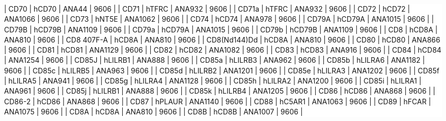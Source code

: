| CD70 | hCD70 | ANA44 | 9606 |
| CD71 | hTFRC | ANA932 | 9606 |
| CD71a | hTFRC | ANA932 | 9606 |
| CD72 | hCD72 | ANA1066 | 9606 |
| CD73 | hNT5E | ANA1062 | 9606 |
| CD74 | hCD74 | ANA978 | 9606 |
| CD79A | hCD79A | ANA1015 | 9606 |
| CD79B | hCD79B | ANA1109 | 9606 |
| CD79a | hCD79A | ANA1015 | 9606 |
| CD79b | hCD79B | ANA1109 | 9606 |
| CD8 | hCD8A | ANA810 | 9606 |
| CD8 407F-A | hCD8A | ANA810 | 9606 |
| CD8(Nd144)Dd | hCD8A | ANA810 | 9606 |
| CD80 | hCD80 | ANA866 | 9606 |
| CD81 | hCD81 | ANA1129 | 9606 |
| CD82 | hCD82 | ANA1082 | 9606 |
| CD83 | hCD83 | ANA916 | 9606 |
| CD84 | hCD84 | ANA1254 | 9606 |
| CD85J | hLILRB1 | ANA888 | 9606 |
| CD85a | hLILRB3 | ANA962 | 9606 |
| CD85b | hLILRA6 | ANA1182 | 9606 |
| CD85c | hLILRB5 | ANA963 | 9606 |
| CD85d | hLILRB2 | ANA1201 | 9606 |
| CD85e | hLILRA3 | ANA1202 | 9606 |
| CD85f | hLILRA5 | ANA941 | 9606 |
| CD85g | hLILRA4 | ANA1128 | 9606 |
| CD85h | hLILRA2 | ANA1200 | 9606 |
| CD85i | hLILRA1 | ANA961 | 9606 |
| CD85j | hLILRB1 | ANA888 | 9606 |
| CD85k | hLILRB4 | ANA1205 | 9606 |
| CD86 | hCD86 | ANA868 | 9606 |
| CD86-2 | hCD86 | ANA868 | 9606 |
| CD87 | hPLAUR | ANA1140 | 9606 |
| CD88 | hC5AR1 | ANA1063 | 9606 |
| CD89 | hFCAR | ANA1075 | 9606 |
| CD8A | hCD8A | ANA810 | 9606 |
| CD8B | hCD8B | ANA1007 | 9606 |
